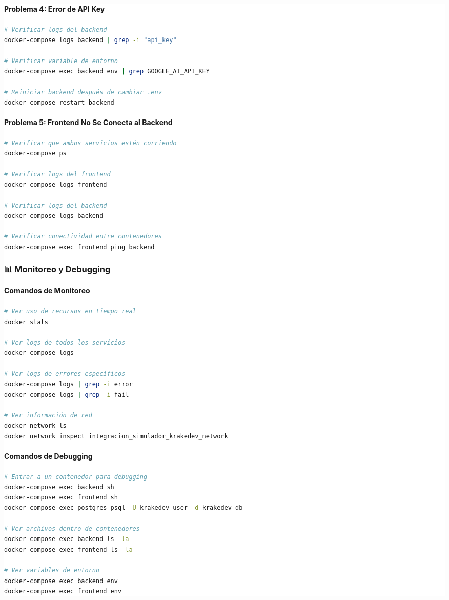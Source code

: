 #### **Problema 4: Error de API Key**
```bash
# Verificar logs del backend
docker-compose logs backend | grep -i "api_key"

# Verificar variable de entorno
docker-compose exec backend env | grep GOOGLE_AI_API_KEY

# Reiniciar backend después de cambiar .env
docker-compose restart backend
```

#### **Problema 5: Frontend No Se Conecta al Backend**
```bash
# Verificar que ambos servicios estén corriendo
docker-compose ps

# Verificar logs del frontend
docker-compose logs frontend

# Verificar logs del backend
docker-compose logs backend

# Verificar conectividad entre contenedores
docker-compose exec frontend ping backend
```

### 📊 **Monitoreo y Debugging**

#### **Comandos de Monitoreo**
```bash
# Ver uso de recursos en tiempo real
docker stats

# Ver logs de todos los servicios
docker-compose logs

# Ver logs de errores específicos
docker-compose logs | grep -i error
docker-compose logs | grep -i fail

# Ver información de red
docker network ls
docker network inspect integracion_simulador_krakedev_network
```

#### **Comandos de Debugging**
```bash
# Entrar a un contenedor para debugging
docker-compose exec backend sh
docker-compose exec frontend sh
docker-compose exec postgres psql -U krakedev_user -d krakedev_db

# Ver archivos dentro de contenedores
docker-compose exec backend ls -la
docker-compose exec frontend ls -la

# Ver variables de entorno
docker-compose exec backend env
docker-compose exec frontend env
```
